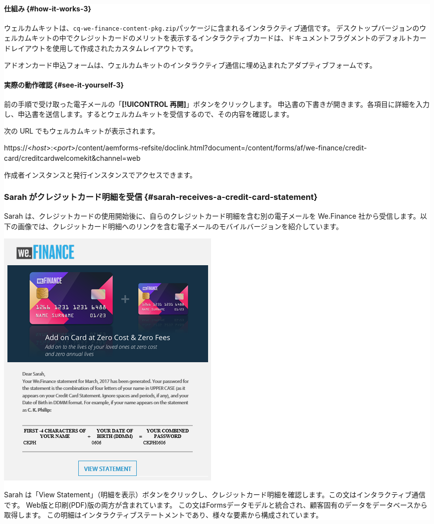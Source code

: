 #### 仕組み {#how-it-works-3}

ウェルカムキットは、`cq-we-finance-content-pkg.zip`パッケージに含まれるインタラクティブ通信です。 デスクトップバージョンのウェルカムキットの中でクレジットカードのメリットを表示するインタラクティブカードは、ドキュメントフラグメントのデフォルトカードレイアウトを使用して作成されたカスタムレイアウトです。

アドオンカード申込フォームは、ウェルカムキットのインタラクティブ通信に埋め込まれたアダプティブフォームです。

#### 実際の動作確認 {#see-it-yourself-3}

前の手順で受け取った電子メールの「**[!UICONTROL 再開]**」ボタンをクリックします。 申込書の下書きが開きます。各項目に詳細を入力し、申込書を送信します。するとウェルカムキットを受信するので、その内容を確認します。

次の URL でもウェルカムキットが表示されます。

https://&lt;*host*>:&lt;*port*>/content/aemforms-refsite/doclink.html?document=/content/forms/af/we-finance/credit-card/creditcardwelcomekit&amp;channel=web

作成者インスタンスと発行インスタンスでアクセスできます。

### Sarah がクレジットカード明細を受信 {#sarah-receives-a-credit-card-statement}

Sarah は、クレジットカードの使用開始後に、自らのクレジットカード明細を含む別の電子メールを We.Finance 社から受信します。以下の画像では、クレジットカード明細へのリンクを含む電子メールのモバイルバージョンを紹介しています。

![電子メール明細](assets/statement-email.png)

Sarah は「View Statement」（明細を表示）ボタンをクリックし、クレジットカード明細を確認します。この文はインタラクティブ通信です。 Web版と印刷(PDF)版の両方が含まれています。 この文はFormsデータモデルと統合され、顧客固有のデータをデータベースから取得します。 この明細はインタラクティブステートメントであり、様々な要素から構成されています。
